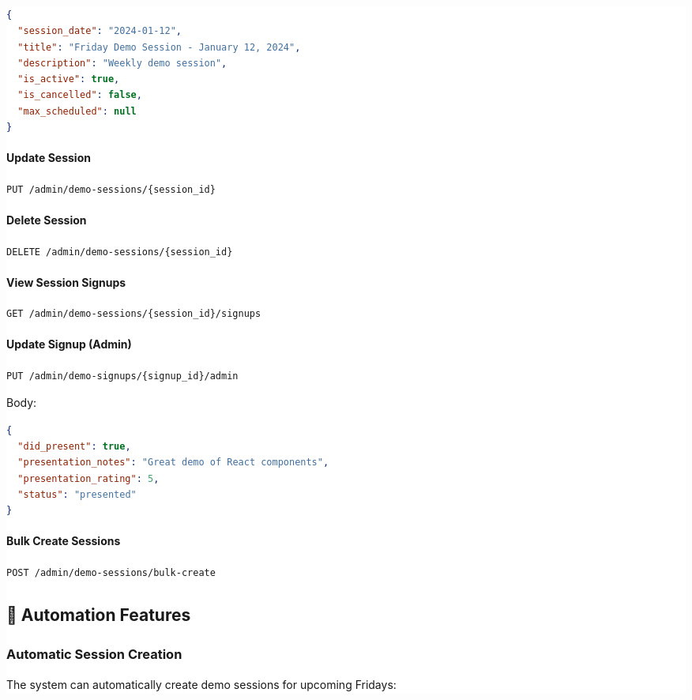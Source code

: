 ```json
{
  "session_date": "2024-01-12",
  "title": "Friday Demo Session - January 12, 2024",
  "description": "Weekly demo session",
  "is_active": true,
  "is_cancelled": false,
  "max_scheduled": null
}
```

#### Update Session

```
PUT /admin/demo-sessions/{session_id}
```

#### Delete Session

```
DELETE /admin/demo-sessions/{session_id}
```

#### View Session Signups

```
GET /admin/demo-sessions/{session_id}/signups
```

#### Update Signup (Admin)

```
PUT /admin/demo-signups/{signup_id}/admin
```

Body:

```json
{
  "did_present": true,
  "presentation_notes": "Great demo of React components",
  "presentation_rating": 5,
  "status": "presented"
}
```

#### Bulk Create Sessions

```
POST /admin/demo-sessions/bulk-create
```

## 🤖 Automation Features

### Automatic Session Creation

The system can automatically create demo sessions for upcoming Fridays:
